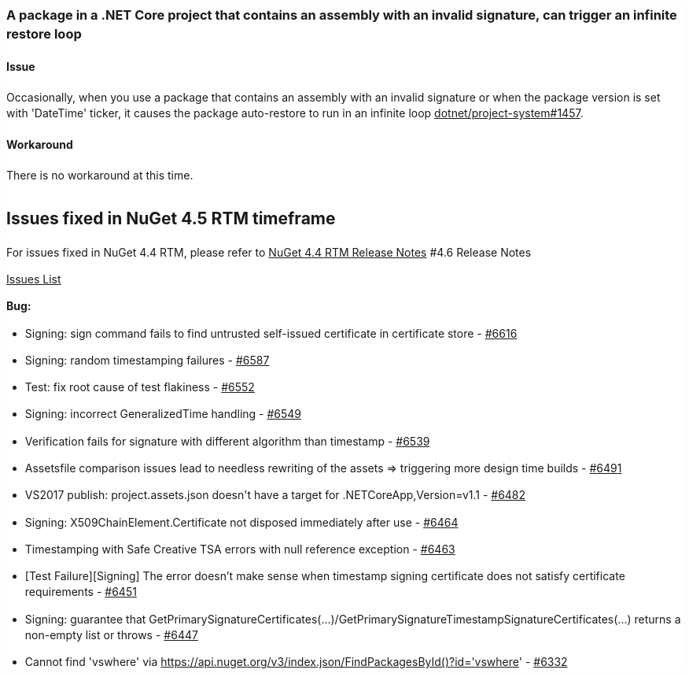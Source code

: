 ### A package in a .NET Core project that contains an assembly with an invalid signature, can trigger an infinite restore loop

#### Issue

Occasionally, when you use a package that contains an assembly with an invalid signature or when the package version is set with 'DateTime' ticker, it causes the package auto-restore to run in an infinite loop [dotnet/project-system#1457](https://github.com/dotnet/project-system/issues/1457).

#### Workaround

There is no workaround at this time.

## Issues fixed in NuGet 4.5 RTM timeframe

For issues fixed in NuGet 4.4 RTM, please refer to [NuGet 4.4 RTM Release Notes](../release-notes/nuget-4.4-RTM.md) 
#4.6 Release Notes

[Issues List](https://github.com/NuGet/Home/issues?q=is%3Aissue+is%3Aclosed+milestone%3A%224.6")

**Bug:**

* Signing:  sign command fails to find untrusted self-issued certificate in certificate store - [#6616](https://github.com/NuGet/Home/issues/6616)

* Signing:  random timestamping failures - [#6587](https://github.com/NuGet/Home/issues/6587)

* Test:  fix root cause of test flakiness - [#6552](https://github.com/NuGet/Home/issues/6552)

* Signing:  incorrect GeneralizedTime handling - [#6549](https://github.com/NuGet/Home/issues/6549)

* Verification fails for signature with different algorithm than timestamp - [#6539](https://github.com/NuGet/Home/issues/6539)

* Assetsfile comparison issues lead to needless rewriting of the assets => triggering more design time builds - [#6491](https://github.com/NuGet/Home/issues/6491)

* VS2017 publish: project.assets.json doesn't have a target for .NETCoreApp,Version=v1.1 - [#6482](https://github.com/NuGet/Home/issues/6482)

* Signing:  X509ChainElement.Certificate not disposed immediately after use - [#6464](https://github.com/NuGet/Home/issues/6464)

* Timestamping with Safe Creative TSA errors with null reference exception - [#6463](https://github.com/NuGet/Home/issues/6463)

* [Test Failure][Signing] The error doesn’t make sense when timestamp signing certificate does not satisfy certificate requirements - [#6451](https://github.com/NuGet/Home/issues/6451)

* Signing:  guarantee that GetPrimarySignatureCertificates(...)/GetPrimarySignatureTimestampSignatureCertificates(...) returns a non-empty list or throws - [#6447](https://github.com/NuGet/Home/issues/6447)

* Cannot find 'vswhere' via https://api.nuget.org/v3/index.json/FindPackagesById()?id='vswhere' - [#6332](https://github.com/NuGet/Home/issues/6332)
